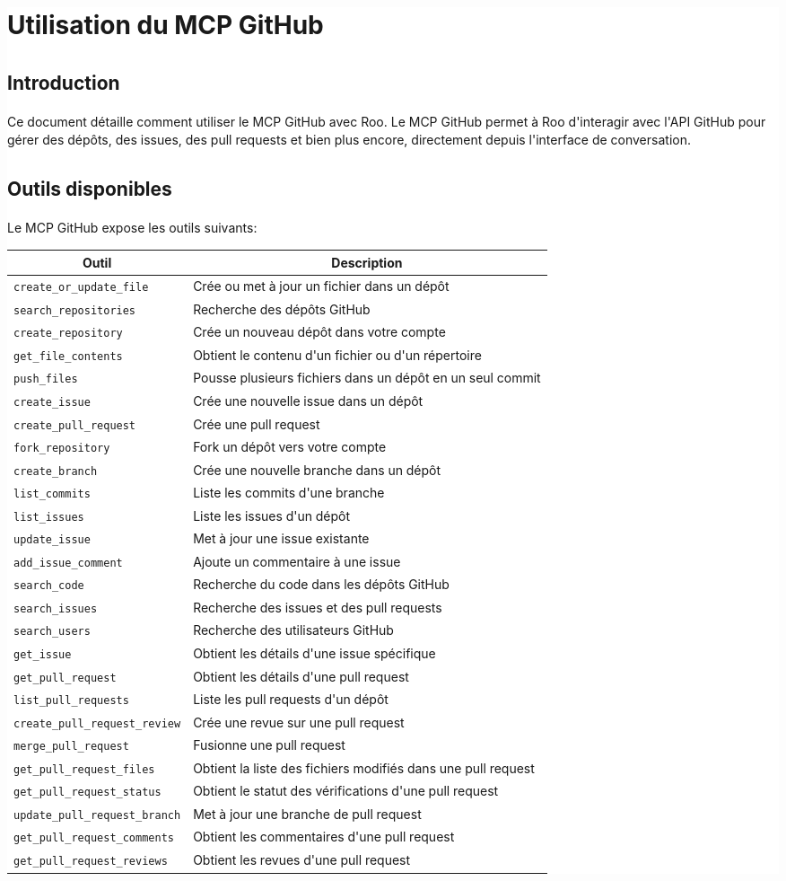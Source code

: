 # Utilisation du MCP GitHub


## Introduction

Ce document détaille comment utiliser le MCP GitHub avec Roo. Le MCP GitHub permet à Roo d'interagir avec l'API GitHub pour gérer des dépôts, des issues, des pull requests et bien plus encore, directement depuis l'interface de conversation.



## Outils disponibles

Le MCP GitHub expose les outils suivants:

| Outil | Description |
|-------|-------------|
| `create_or_update_file` | Crée ou met à jour un fichier dans un dépôt |
| `search_repositories` | Recherche des dépôts GitHub |
| `create_repository` | Crée un nouveau dépôt dans votre compte |
| `get_file_contents` | Obtient le contenu d'un fichier ou d'un répertoire |
| `push_files` | Pousse plusieurs fichiers dans un dépôt en un seul commit |
| `create_issue` | Crée une nouvelle issue dans un dépôt |
| `create_pull_request` | Crée une pull request |
| `fork_repository` | Fork un dépôt vers votre compte |
| `create_branch` | Crée une nouvelle branche dans un dépôt |
| `list_commits` | Liste les commits d'une branche |
| `list_issues` | Liste les issues d'un dépôt |
| `update_issue` | Met à jour une issue existante |
| `add_issue_comment` | Ajoute un commentaire à une issue |
| `search_code` | Recherche du code dans les dépôts GitHub |
| `search_issues` | Recherche des issues et des pull requests |
| `search_users` | Recherche des utilisateurs GitHub |
| `get_issue` | Obtient les détails d'une issue spécifique |
| `get_pull_request` | Obtient les détails d'une pull request |
| `list_pull_requests` | Liste les pull requests d'un dépôt |
| `create_pull_request_review` | Crée une revue sur une pull request |
| `merge_pull_request` | Fusionne une pull request |
| `get_pull_request_files` | Obtient la liste des fichiers modifiés dans une pull request |
| `get_pull_request_status` | Obtient le statut des vérifications d'une pull request |
| `update_pull_request_branch` | Met à jour une branche de pull request |
| `get_pull_request_comments` | Obtient les commentaires d'une pull request |
| `get_pull_request_reviews` | Obtient les revues d'une pull request |
